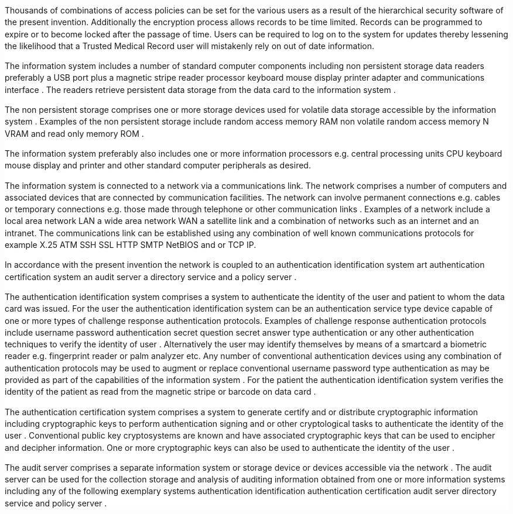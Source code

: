 Thousands of combinations of access policies can be set for the various users as a result of the hierarchical security software of the present invention. Additionally the encryption process allows records to be time limited. Records can be programmed to expire or to become locked after the passage of time. Users can be required to log on to the system for updates thereby lessening the likelihood that a Trusted Medical Record user will mistakenly rely on out of date information.

The information system includes a number of standard computer components including non persistent storage data readers preferably a USB port plus a magnetic stripe reader processor keyboard mouse display printer adapter and communications interface . The readers retrieve persistent data storage from the data card to the information system .

The non persistent storage comprises one or more storage devices used for volatile data storage accessible by the information system . Examples of the non persistent storage include random access memory RAM non volatile random access memory N VRAM and read only memory ROM .

The information system preferably also includes one or more information processors e.g. central processing units CPU keyboard mouse display and printer and other standard computer peripherals as desired.

The information system is connected to a network via a communications link. The network comprises a number of computers and associated devices that are connected by communication facilities. The network can involve permanent connections e.g. cables or temporary connections e.g. those made through telephone or other communication links . Examples of a network include a local area network LAN a wide area network WAN a satellite link and a combination of networks such as an internet and an intranet. The communications link can be established using any combination of well known communications protocols for example X.25 ATM SSH SSL HTTP SMTP NetBIOS and or TCP IP.

In accordance with the present invention the network is coupled to an authentication identification system art authentication certification system an audit server a directory service and a policy server .

The authentication identification system comprises a system to authenticate the identity of the user and patient to whom the data card was issued. For the user the authentication identification system can be an authentication service type device capable of one or more types of challenge response authentication protocols. Examples of challenge response authentication protocols include username password authentication secret question secret answer type authentication or any other authentication techniques to verify the identity of user . Alternatively the user may identify themselves by means of a smartcard a biometric reader e.g. fingerprint reader or palm analyzer etc. Any number of conventional authentication devices using any combination of authentication protocols may be used to augment or replace conventional username password type authentication as may be provided as part of the capabilities of the information system . For the patient the authentication identification system verifies the identity of the patient as read from the magnetic stripe or barcode on data card .

The authentication certification system comprises a system to generate certify and or distribute cryptographic information including cryptographic keys to perform authentication signing and or other cryptological tasks to authenticate the identity of the user . Conventional public key cryptosystems are known and have associated cryptographic keys that can be used to encipher and decipher information. One or more cryptographic keys can also be used to authenticate the identity of the user .

The audit server comprises a separate information system or storage device or devices accessible via the network . The audit server can be used for the collection storage and analysis of auditing information obtained from one or more information systems including any of the following exemplary systems authentication identification authentication certification audit server directory service and policy server .
